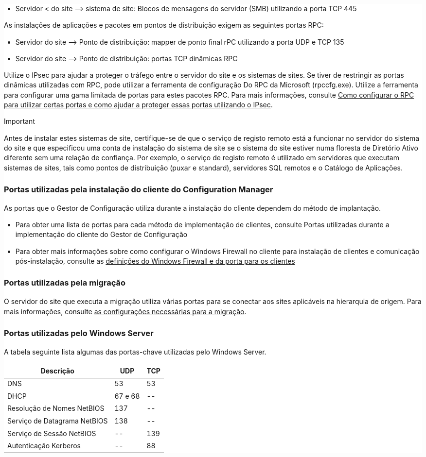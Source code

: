 - Servidor &lt; do site --> sistema de site: Blocos de mensagens do servidor (SMB) utilizando a porta TCP 445

As instalações de aplicações e pacotes em pontos de distribuição exigem as seguintes portas RPC:  

- Servidor do site --> Ponto de distribuição: mapper de ponto final rPC utilizando a porta UDP e TCP 135

- Servidor do site --> Ponto de distribuição: portas TCP dinâmicas RPC  

Utilize o IPsec para ajudar a proteger o tráfego entre o servidor do site e os sistemas de sites. Se tiver de restringir as portas dinâmicas utilizadas com RPC, pode utilizar a ferramenta de configuração Do RPC da Microsoft (rpccfg.exe). Utilize a ferramenta para configurar uma gama limitada de portas para estes pacotes RPC. Para mais informações, consulte [Como configurar o RPC para utilizar certas portas e como ajudar a proteger essas portas utilizando o IPsec](https://support.microsoft.com/help/908472/how-to-configure-rpc-to-use-certain-ports-and-how-to-help-secure-those).  

> [!IMPORTANT]
> Antes de instalar estes sistemas de site, certifique-se de que o serviço de registo remoto está a funcionar no servidor do sistema do site e que especificou uma conta de instalação do sistema de site se o sistema do site estiver numa floresta de Diretório Ativo diferente sem uma relação de confiança. Por exemplo, o serviço de registo remoto é utilizado em servidores que executam sistemas de sites, tais como pontos de distribuição (puxar e standard), servidores SQL remotos e o Catálogo de Aplicações.

### <a name="ports-used-by-configuration-manager-client-installation"></a><a name="BKMK_PortsClientInstall"></a> Portas utilizadas pela instalação do cliente do Configuration Manager

As portas que o Gestor de Configuração utiliza durante a instalação do cliente dependem do método de implantação.

- Para obter uma lista de portas para cada método de implementação de clientes, consulte [Portas utilizadas durante](../../clients/deploy/windows-firewall-and-port-settings-for-clients.md#ports-used-during-configuration-manager-client-deployment) a implementação do cliente do Gestor de Configuração  

- Para obter mais informações sobre como configurar o Windows Firewall no cliente para instalação de clientes e comunicação pós-instalação, consulte as [definições do Windows Firewall e da porta para os clientes](../../clients/deploy/windows-firewall-and-port-settings-for-clients.md)  

### <a name="ports-used-by-migration"></a><a name="BKMK_MigrationPorts"></a> Portas utilizadas pela migração

O servidor do site que executa a migração utiliza várias portas para se conectar aos sites aplicáveis na hierarquia de origem. Para mais informações, consulte [as configurações necessárias para a migração](../../migration/prerequisites-for-migration.md#BKMK_Required_Configurations).  

### <a name="ports-used-by-windows-server"></a><a name="BKMK_ServerPorts"></a>Portas utilizadas pelo Windows Server

A tabela seguinte lista algumas das portas-chave utilizadas pelo Windows Server.

|Descrição|UDP|TCP|  
|-----------------|---------|---------|  
|DNS|53|53|  
|DHCP|67 e 68|--|  
|Resolução de Nomes NetBIOS|137|--|  
|Serviço de Datagrama NetBIOS|138|--|  
|Serviço de Sessão NetBIOS|--|139|  
|Autenticação Kerberos|--|88|
